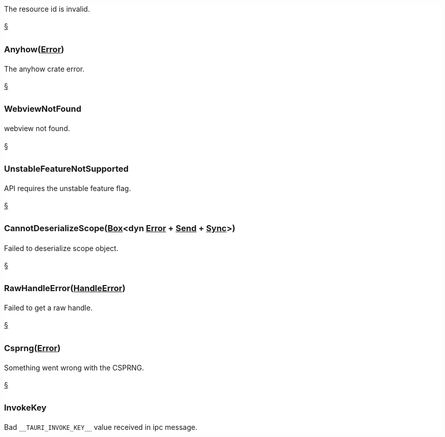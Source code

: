 The resource id is invalid.

[§](#variant.Anyhow)

### Anyhow([Error](https://docs.rs/anyhow/1.0.97/x86_64-unknown-linux-gnu/anyhow/struct.Error.html "struct anyhow::Error"))

The anyhow crate error.

[§](#variant.WebviewNotFound)

### WebviewNotFound

webview not found.

[§](#variant.UnstableFeatureNotSupported)

### UnstableFeatureNotSupported

API requires the unstable feature flag.

[§](#variant.CannotDeserializeScope)

### CannotDeserializeScope([Box](https://doc.rust-lang.org/nightly/alloc/boxed/struct.Box.html "struct alloc::boxed::Box")<dyn [Error](https://doc.rust-lang.org/nightly/core/error/trait.Error.html "trait core::error::Error") + [Send](https://doc.rust-lang.org/nightly/core/marker/trait.Send.html "trait core::marker::Send") + [Sync](https://doc.rust-lang.org/nightly/core/marker/trait.Sync.html "trait core::marker::Sync")>)

Failed to deserialize scope object.

[§](#variant.RawHandleError)

### RawHandleError([HandleError](https://docs.rs/raw-window-handle/0.6.2/x86_64-unknown-linux-gnu/raw_window_handle/enum.HandleError.html "enum raw_window_handle::HandleError"))

Failed to get a raw handle.

[§](#variant.Csprng)

### Csprng([Error](https://docs.rs/getrandom/0.2.15/x86_64-unknown-linux-gnu/getrandom/error/struct.Error.html "struct getrandom::error::Error"))

Something went wrong with the CSPRNG.

[§](#variant.InvokeKey)

### InvokeKey

Bad `__TAURI_INVOKE_KEY__` value received in ipc message.
